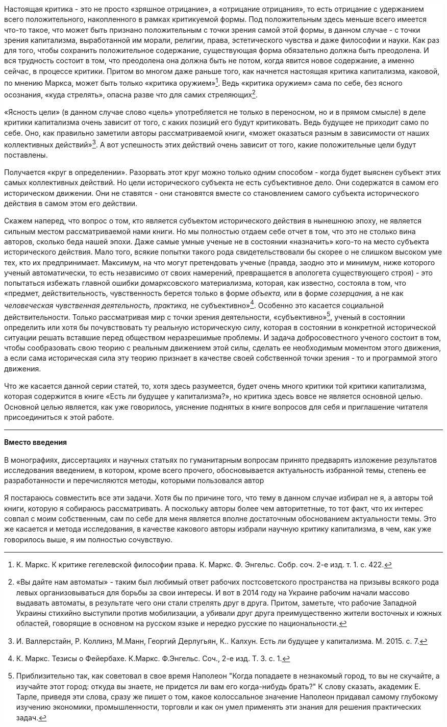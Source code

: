 Настоящая критика - это не просто «зряшное отрицание», а «отрицание отрицания», то есть отрицание с удержанием всего положительного, накопленного в рамках критикуемой формы. Под положительным здесь меньше всего имеется что-то такое, что может быть признано положительным с точки зрения самой этой формы, в данном случае - с точки зрения капитализма, выработанной им морали, религии, права, эстетического чувства и даже философии и науки. Как раз для того, чтобы сохранить положительное содержание, существующая форма обязательно должна быть преодолена. И вся трудность состоит в том, что преодолена она должна быть не потом, когда явится новое содержание, а именно сейчас, в процессе критики. Притом во многом даже раньше того, как начнется настоящая критика капитализма, каковой, по мнению Маркса, может быть только «критика оружием»[^11]. Ведь «критика оружием» сама по себе, без ясного осознания, «куда стрелять», опасна разве что для самих стреляющих[^12].

«Ясность цели» (в данном случае слово «цель» употребляется не только в переносном, но и в прямом смысле) в деле критики капитализма очень зависит от того, с каких позиций его будут критиковать. Ведь будущее не приходит само по себе. Оно, как правильно заметили авторы рассматриваемой книги, «может оказаться разным в зависимости от наших коллективных действий»[^13]. А вот успешность этих действий очень зависит от того, какие положительные цели будут поставлены.

Получается «круг в определении». Разорвать этот круг можно только одним способом - когда будет выяснен субъект этих самых коллективных действий. Но цели исторического субъекта не есть субъективное дело. Они содержатся в самом его историческом движении. Они не ставятся - они становятся вместе со становлением самого субъекта исторического действия в самом этом его действии.

Скажем наперед, что вопрос о том, кто является субъектом исторического действия в нынешнюю эпоху, не является сильным местом рассматриваемой нами книги. Но мы полностью отдаем себе отчет в том, что это не столько вина авторов, сколько беда нашей эпохи. Даже самые умные ученые не в состоянии «назначить» кого-то на место субъекта исторического действия. Мало того, всякие попытки такого рода свидетельствовали бы скорее о не слишком высоком уме тех, кто их предпринимает. Максимум, на что могут претендовать ученые (правда, заодно это и минимум, ниже которого ученый автоматически, то есть независимо от своих намерений, превращается в апологета существующего строя) - это попытаться избежать главной ошибки домарксовского материализма, которая, как известно, состояла в том, что «предмет, действительность, чувственность берется только в форме *объекта,* или в форме *созерцания,* а не как *человеческая чувственная деятельность, практика,* не субъективно»[^14]. Особенно это касается социальной действительности. Только рассматривая мир с точки зрения деятельности, «субъективно»[^15], ученый в состоянии определить или хотя бы почувствовать ту реальную историческую силу, которая в состоянии в конкретной исторической ситуации решать вставшие перед обществом неразрешимые проблемы. И задача добросовестного ученого состоит в том, чтобы сообразовать свою теорию с реальным движением этой силы, сделать ее необходимым моментом этого движения, а если сама историческая сила эту теорию признает в качестве своей собственной точки зрения - то и программой этого движения.

Что же касается данной серии статей, то, хотя здесь разумеется, будет очень много критики той критики капитализма, которая содержится в книге «Есть ли будущее у капитализма?», но критика здесь вовсе не является основной целью. Основной целью является, как уже говорилось, уяснение поднятых в книге вопросов для себя и приглашение читателя присоединиться к этой работе.

***

**Вместо введения** 

В монографиях, диссертациях и научных статьях по гуманитарным вопросам принято предварять изложение результатов исследования введением, в котором, кроме всего прочего, обосновывается актуальность избранной темы, степень ее разработанности и перечисляются методы, которыми пользовался автор

Я постараюсь совместить все эти задачи. Хотя бы по причине того, что тему в данном случае избирал не я, а авторы той книги, которую я собираюсь рассматривать. А поскольку авторы более чем авторитетные, то тот факт, что их интерес совпал с моим собственным, сам по себе для меня является вполне достаточным обоснованием актуальности темы. Это же касается и метода исследования, в качестве какового авторы избрали научную критику капитализма, в чем, как уже говорилось выше, я им полностью сочувствую.


[^1]: Константин Бандуровский: Рецензия на книгу Does capitalism have a future? /By Immanuel Wallerstein, Randall
[^2]: Александр Механик. «Где глаз людей обрывается куцый...». [http://expert.ru/expert/2015/20/gde-glaz-lyudej-obryivaetsya-kutsyij/](http://expert.ru/expert/2015/20/gde-glaz-lyudej-obryivaetsya-kutsyij/)
[^3]: Кирилл Теллин. Злое будущее скучного капитализма. [http://openleft.ru/?p=6293](http://openleft.ru/?p=6293)
[^4]: Есть ли будущее у исторической социологии [http://rabkor.ru/culture/books/2015/11/12/dchf/](http://rabkor.ru/culture/books/2015/11/12/dchf/)
[^5]: Василий Колташев: Есть ли будущее у капитализма. [http://vz.ru/columns/2015/12/3/780094.html](http://vz.ru/columns/2015/12/3/780094.html)
[^6]: [ http://papers.ssrn.com/sol3/papers.cfm?abstract_id=2722818](http://papers.ssrn.com/sol3/papers.cfm?abstract_id=2722818)
[^7]: Авторы книги придерживаются не одинаковых взглядов (Майкл Манн и Крэг Калхун склонны отвечать на поставленный в книге вопрос скорее положительно, чем отрицательно), но критическое отношение к капитализму присуще им всем.
[^8]: В.И. Ленин. Материализм и эмпириокритицизм. В.И. Ленин. ПСС. т. 18, с. 202-214.
[^9]: Лучший пример пропаганды общинного социализма в России - еще совсем недавно очень модные книги С.А. Кара-Мурзы. Занявший его место в последние годы Н.Стариков лишь продолжил начатое им дело редукции советского патриотизма к самому примитивному великодержавному шовинизму. Следующая ступенька в этой «инволюции» - «Спутник и погром».
[^10]: До сих пор в мире функционируют сотни так называемых Ошо-центров, практикующих общинный социализм.
[^11]: К. Маркс. К критике гегелевской философии права. К. Маркс. Ф. Энгельс. Собр. соч. 2-е изд. т. 1. с. 422.
[^12]: «Вы дайте нам автоматы» - таким был любимый ответ рабочих постсоветского пространства на призывы всякого рода левых организовываться для борьбы за свои интересы. И вот в 2014 году на Украине рабочим начали массово выдавать автоматы, в результате чего они стали стрелять друг в друга. Притом, заметьте, что рабочие Западной Украины стихийно выступили против мобилизации, а убивали друг друга преимущественно жители восточных и южных областей, говорящие в основном на русском языке и нередко русские по национальности.
[^13]: И. Валлерстайн, Р. Коллинз, М.Манн, Георгий Дерлугьян, К.. Калхун. Есть ли будущее у капитализма. М. 2015. с. 7.
[^14]: К. Маркс. Тезисы о Фейербахе. К.Маркс. Ф.Энгельс. Соч., 2-е изд. Т. 3. с. 1.
[^15]: Приблизительно так, как советовал в свое время Наполеон "Когда попадаете в незнакомый город, то вы не скучайте, а изучайте этот город: откуда вы знаете, не придется ли вам его когда-нибудь брать?" К слову сказать, академик Е. Тарле, приведя эти слова, сразу же пишет о том, какое колоссальное значение Наполеон придавал самому глубокому изучению экономики, промышленности, торговли и как он умел применять эти знания для решения практических задач.
[^16]: М. Вебер. Протестантская этика и дух капитализма. *Избранные произведения: М.: Прогресс, 1990. с. 206.*
[^17]: Конец знакомого мира: Социология XXI века /Пер. с англ. Под ред. В.И. Иноземцева. - М.: Логос, 2004. - 368 с. [http://yanko.lib.ru/books/cultur/vallerstayn-konec_znakomogo_mira-8l.pdf](http://yanko.lib.ru/books/cultur/vallerstayn-konec_znakomogo_mira-8l.pdf)
[^18]: Кстати, свое выступление на этом форуме И. Валлерстайн посвятил именно тем вопросам, которым посвящена книга «Есть ли будущее у капитализма».
[^19]: Примечательно, что Первый международный политэкономический конгресс стран СНГ и Балтии, который положил начало Московскому экономическому форуму, проходил в стенах Института экономики РАН, которым в свое время руководил один из главных идеологов рыночных реформ в СССР Л.И. Абалкин, и в рамках конгресса даже было мероприятие, посвященное его памяти.
[^20]: Мероприятия МЭФ теперь проходят в конгресс-холле Торгово-промышленной палаты РФ, а в прошлом году еще и в здании мэрии Москвы.
[^21]: Лев Науменко. «Наше» и «мое». М. 2011. с. 120.
[^22]: [ http://mesotes.ru/lifshiz/soljenizin.htm](http://mesotes.ru/lifshiz/soljenizin.htm)
[^23]: Выражение Маркса
[^24]: Ф. Энгельс. К критике проекта социал-демократической программы 1891 года. Маркс К.,Энгельс Ф. Собр. Соч. 2-е изд. т. 22, с. 237.
[^25]: Революцию в Египте, например, очень сочувственно встретил даже такой признанный мастер революционного дела как Фидель Кастро. См. [http://propaganda-journal.net/3367.html](/3367.md)
[^26]: Дмитрий Бабич. Смерть компромисса: от Греции до России. [http://rabkor.ru/columns/editorial-columns/2015/07/20/death-of-a-compromise/](http://rabkor.ru/columns/editorial-columns/2015/07/20/death-of-a-compromise/)
[^27]: И. Валлерстайн, Р. Коллинз, М.Манн, Георгий Дерлугьян, К.. Калхун. Есть ли будущее у капитализма. М. 2015. с. 9.